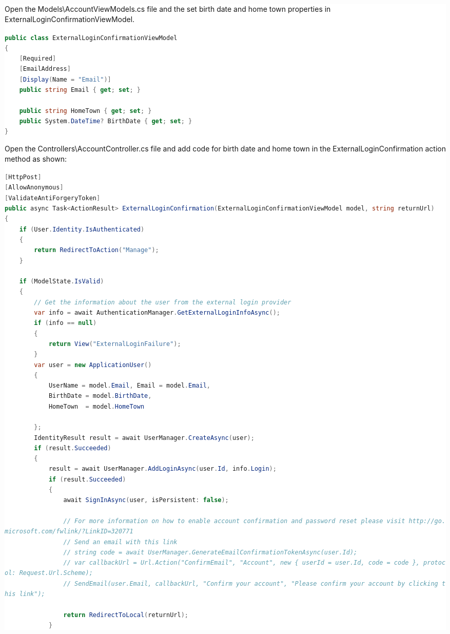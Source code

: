 Open the Models\AccountViewModels.cs file and the set birth date and home town properties in ExternalLoginConfirmationViewModel.

```cs
public class ExternalLoginConfirmationViewModel
{
    [Required]
    [EmailAddress]
    [Display(Name = "Email")]
    public string Email { get; set; }

    public string HomeTown { get; set; }
    public System.DateTime? BirthDate { get; set; }
}
```

Open the Controllers\AccountController.cs file and add code for birth date and home town in the ExternalLoginConfirmation action method as shown:

```cs
[HttpPost]
[AllowAnonymous]
[ValidateAntiForgeryToken]
public async Task<ActionResult> ExternalLoginConfirmation(ExternalLoginConfirmationViewModel model, string returnUrl)
{
    if (User.Identity.IsAuthenticated)
    {
        return RedirectToAction("Manage");
    }

    if (ModelState.IsValid)
    {
        // Get the information about the user from the external login provider
        var info = await AuthenticationManager.GetExternalLoginInfoAsync();
        if (info == null)
        {
            return View("ExternalLoginFailure");
        }
        var user = new ApplicationUser() 
        {
            UserName = model.Email, Email = model.Email,
            BirthDate = model.BirthDate,
            HomeTown  = model.HomeTown
        
        };
        IdentityResult result = await UserManager.CreateAsync(user);
        if (result.Succeeded)
        {
            result = await UserManager.AddLoginAsync(user.Id, info.Login);
            if (result.Succeeded)
            {
                await SignInAsync(user, isPersistent: false);
                
                // For more information on how to enable account confirmation and password reset please visit http://go.microsoft.com/fwlink/?LinkID=320771
                // Send an email with this link
                // string code = await UserManager.GenerateEmailConfirmationTokenAsync(user.Id);
                // var callbackUrl = Url.Action("ConfirmEmail", "Account", new { userId = user.Id, code = code }, protocol: Request.Url.Scheme);
                // SendEmail(user.Email, callbackUrl, "Confirm your account", "Please confirm your account by clicking this link");
                
                return RedirectToLocal(returnUrl);
            }
```